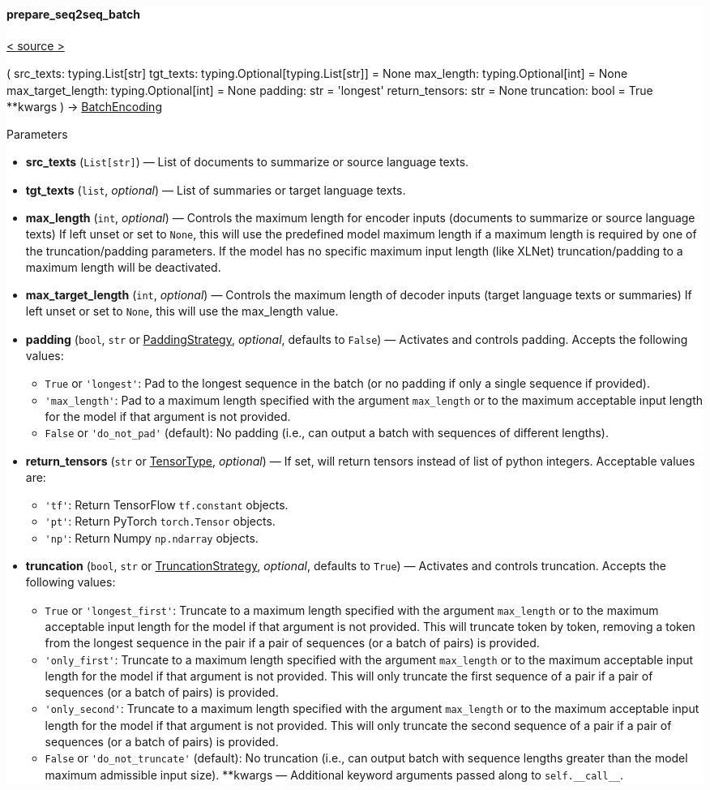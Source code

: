 #### prepare\_seq2seq\_batch

[< source \>](https://github.com/huggingface/transformers/blob/v4.34.0/src/transformers/tokenization_utils_base.py#L3901)

( src\_texts: typing.List\[str\] tgt\_texts: typing.Optional\[typing.List\[str\]\] = None max\_length: typing.Optional\[int\] = None max\_target\_length: typing.Optional\[int\] = None padding: str = 'longest' return\_tensors: str = None truncation: bool = True \*\*kwargs ) → [BatchEncoding](/docs/transformers/v4.34.0/en/main_classes/tokenizer#transformers.BatchEncoding)

Parameters

-   **src\_texts** (`List[str]`) — List of documents to summarize or source language texts.
-   **tgt\_texts** (`list`, _optional_) — List of summaries or target language texts.
-   **max\_length** (`int`, _optional_) — Controls the maximum length for encoder inputs (documents to summarize or source language texts) If left unset or set to `None`, this will use the predefined model maximum length if a maximum length is required by one of the truncation/padding parameters. If the model has no specific maximum input length (like XLNet) truncation/padding to a maximum length will be deactivated.
-   **max\_target\_length** (`int`, _optional_) — Controls the maximum length of decoder inputs (target language texts or summaries) If left unset or set to `None`, this will use the max\_length value.
-   **padding** (`bool`, `str` or [PaddingStrategy](/docs/transformers/v4.34.0/en/internal/file_utils#transformers.utils.PaddingStrategy), _optional_, defaults to `False`) — Activates and controls padding. Accepts the following values:
    
    -   `True` or `'longest'`: Pad to the longest sequence in the batch (or no padding if only a single sequence if provided).
    -   `'max_length'`: Pad to a maximum length specified with the argument `max_length` or to the maximum acceptable input length for the model if that argument is not provided.
    -   `False` or `'do_not_pad'` (default): No padding (i.e., can output a batch with sequences of different lengths).
    
-   **return\_tensors** (`str` or [TensorType](/docs/transformers/v4.34.0/en/internal/file_utils#transformers.TensorType), _optional_) — If set, will return tensors instead of list of python integers. Acceptable values are:
    
    -   `'tf'`: Return TensorFlow `tf.constant` objects.
    -   `'pt'`: Return PyTorch `torch.Tensor` objects.
    -   `'np'`: Return Numpy `np.ndarray` objects.
    
-   **truncation** (`bool`, `str` or [TruncationStrategy](/docs/transformers/v4.34.0/en/internal/tokenization_utils#transformers.tokenization_utils_base.TruncationStrategy), _optional_, defaults to `True`) — Activates and controls truncation. Accepts the following values:
    
    -   `True` or `'longest_first'`: Truncate to a maximum length specified with the argument `max_length` or to the maximum acceptable input length for the model if that argument is not provided. This will truncate token by token, removing a token from the longest sequence in the pair if a pair of sequences (or a batch of pairs) is provided.
    -   `'only_first'`: Truncate to a maximum length specified with the argument `max_length` or to the maximum acceptable input length for the model if that argument is not provided. This will only truncate the first sequence of a pair if a pair of sequences (or a batch of pairs) is provided.
    -   `'only_second'`: Truncate to a maximum length specified with the argument `max_length` or to the maximum acceptable input length for the model if that argument is not provided. This will only truncate the second sequence of a pair if a pair of sequences (or a batch of pairs) is provided.
    -   `False` or `'do_not_truncate'` (default): No truncation (i.e., can output batch with sequence lengths greater than the model maximum admissible input size). \*\*kwargs — Additional keyword arguments passed along to `self.__call__`.
    